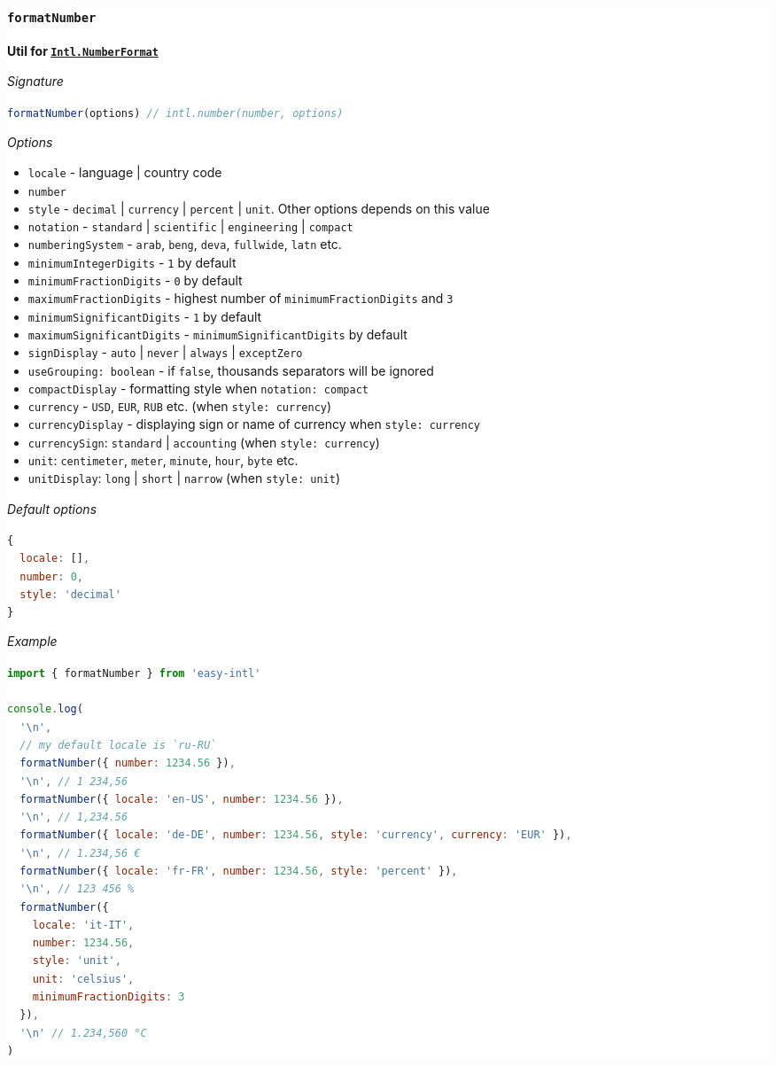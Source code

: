 ### `formatNumber`

__Util for [`Intl.NumberFormat`](https://developer.mozilla.org/en-US/docs/Web/JavaScript/Reference/Global_Objects/Intl/NumberFormat)__

_Signature_

```js
formatNumber(options) // intl.number(number, options)
```

_Options_

- `locale` - language | country code
- `number`
- `style` - `decimal` | `currency` | `percent` | `unit`. Other options depends on this value
- `notation` - `standard` | `scientific` | `engineering` | `compact`
- `numberingSystem` - `arab`, `beng`, `deva`, `fullwide`, `latn` etc.
- `minimumIntegerDigits` - `1` by default
- `minimumFractionDigits` - `0` by default
- `maximumFractionDigits` - highest number of `minimumFractionDigits` and `3`
- `minimumSignificantDigits` - `1` by default
- `maximumSignificantDigits` - `minimumSignificantDigits` by default
- `signDisplay` - `auto` | `never` | `always` | `exceptZero`
- `useGrouping: boolean` - if `false`, thousands separators will be ignored
- `compactDisplay` - formatting style when `notation: compact`
- `currency` - `USD`, `EUR`, `RUB` etc. (when `style: currency`)
- `currencyDisplay` - displaying sign or name of currency when `style: currency`
- `currencySign`: `standard` | `accounting` (when `style: currency`)
- `unit`: `centimeter`, `meter`, `minute`, `hour`, `byte` etc.
- `unitDisplay`: `long` | `short` | `narrow` (when `style: unit`)

_Default options_

```js
{
  locale: [],
  number: 0,
  style: 'decimal'
}
```

_Example_

```js
import { formatNumber } from 'easy-intl'

console.log(
  '\n',
  // my default locale is `ru-RU`
  formatNumber({ number: 1234.56 }),
  '\n', // 1 234,56
  formatNumber({ locale: 'en-US', number: 1234.56 }),
  '\n', // 1,234.56
  formatNumber({ locale: 'de-DE', number: 1234.56, style: 'currency', currency: 'EUR' }),
  '\n', // 1.234,56 €
  formatNumber({ locale: 'fr-FR', number: 1234.56, style: 'percent' }),
  '\n', // 123 456 %
  formatNumber({
    locale: 'it-IT',
    number: 1234.56,
    style: 'unit',
    unit: 'celsius',
    minimumFractionDigits: 3
  }),
  '\n' // 1.234,560 °C
)
```
